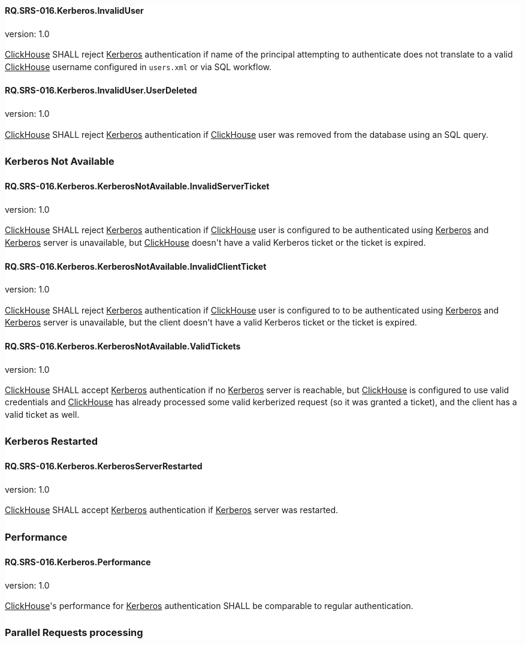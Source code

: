 #### RQ.SRS-016.Kerberos.InvalidUser
version: 1.0

[ClickHouse] SHALL reject [Kerberos] authentication if name of the principal attempting to authenticate does not translate to a valid [ClickHouse] username configured in `users.xml` or via SQL workflow.

#### RQ.SRS-016.Kerberos.InvalidUser.UserDeleted
version: 1.0

[ClickHouse] SHALL reject [Kerberos] authentication if [ClickHouse] user was removed from the database using an SQL query.

### Kerberos Not Available

#### RQ.SRS-016.Kerberos.KerberosNotAvailable.InvalidServerTicket
version: 1.0

[ClickHouse] SHALL reject [Kerberos] authentication if [ClickHouse] user is configured to be authenticated using [Kerberos] and [Kerberos] server is unavailable, but [ClickHouse] doesn't have a valid Kerberos ticket or the ticket is expired.

#### RQ.SRS-016.Kerberos.KerberosNotAvailable.InvalidClientTicket
version: 1.0

[ClickHouse] SHALL reject [Kerberos] authentication if [ClickHouse] user is configured to to be authenticated using [Kerberos] and [Kerberos] server is unavailable, but the client doesn't have a valid Kerberos ticket or the ticket is expired.

#### RQ.SRS-016.Kerberos.KerberosNotAvailable.ValidTickets
version: 1.0

[ClickHouse] SHALL accept [Kerberos] authentication if no [Kerberos] server is reachable, but [ClickHouse] is configured to use valid credentials and [ClickHouse] has already processed some valid kerberized request (so it was granted a ticket), and the client has a valid ticket as well.

### Kerberos Restarted

#### RQ.SRS-016.Kerberos.KerberosServerRestarted
version: 1.0

[ClickHouse] SHALL accept [Kerberos] authentication if [Kerberos] server was restarted.

### Performance

#### RQ.SRS-016.Kerberos.Performance
version: 1.0

[ClickHouse]'s performance for [Kerberos] authentication SHALL be comparable to regular authentication.

### Parallel Requests processing


[Kerberos]: https://en.wikipedia.org/wiki/Kerberos_(protocol)
[SPNEGO]: https://en.wikipedia.org/wiki/SPNEGO
[ClickHouse]: https://clickhouse.tech
[GitHub]: https://gitlab.com
[GitHub Repository]: https://github.com/ClickHouse/ClickHouse/blob/master/tests/testflows/kerberos/requirements/requirements.md
[Revision History]: https://github.com/ClickHouse/ClickHouse/commits/master/tests/testflows/kerberos/requirements/requirements.md
[Git]: https://git-scm.com/
[Kerberos terminology]: https://web.mit.edu/kerberos/kfw-4.1/kfw-4.1/kfw-4.1-help/html/kerberos_terminology.htm
